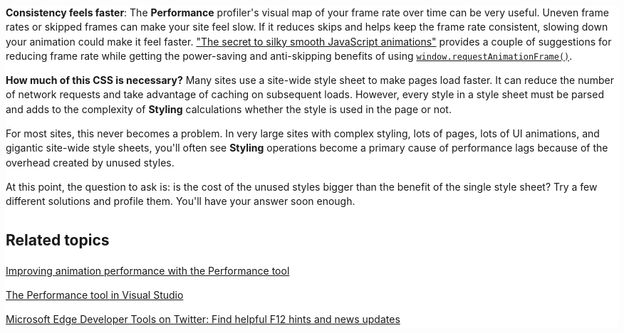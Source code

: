 **Consistency feels faster**: The **Performance** profiler's visual map of your frame rate over time can be very useful. Uneven frame rates or skipped frames can make your site feel slow. If it reduces skips and helps keep the frame rate consistent, slowing down your animation could make it feel faster. ["The secret to silky smooth JavaScript animations"](http://creativejs.com/resources/requestanimationframe/) provides a couple of suggestions for reducing frame rate while getting the power-saving and anti-skipping benefits of using [`window.requestAnimationFrame()`](https://msdn.microsoft.com/library/hh773174.aspx).

**How much of this CSS is necessary?** Many sites use a site-wide style sheet to make pages load faster. It can reduce the number of network requests and take advantage of caching on subsequent loads. However, every style in a style sheet must be parsed and adds to the complexity of **Styling** calculations whether the style is used in the page or not.

For most sites, this never becomes a problem. In very large sites with complex styling, lots of pages, lots of UI animations, and gigantic site-wide style sheets, you'll often see **Styling** operations become a primary cause of performance lags because of the overhead created by unused styles.

At this point, the question to ask is: is the cost of the unused styles bigger than the benefit of the single style sheet? Try a few different solutions and profile them. You'll have your answer soon enough.

## Related topics

[Improving animation performance with the Performance tool](http://samples.msdn.microsoft.com/workshop/samples/UIPerformance/default.html)

[The Performance tool in Visual Studio](https://msdn.microsoft.com/library/dn194502.aspx)

[Microsoft Edge Developer Tools on Twitter: Find helpful F12 hints and news updates](https://twitter.com/EdgeDevTools)

